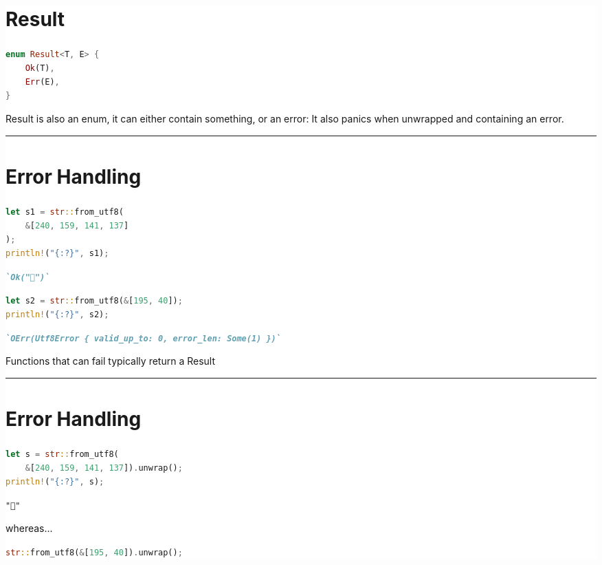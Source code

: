 # Result

```rust
enum Result<T, E> {
    Ok(T),
    Err(E),
}
```

Result is also an enum, it can either contain something, or an error:
It also panics when unwrapped and containing an error.

---

# Error Handling

```rust
let s1 = str::from_utf8(
    &[240, 159, 141, 137]
);
println!("{:?}", s1);
```

```markdown
`Ok("🍉")`
```

```rust
let s2 = str::from_utf8(&[195, 40]);
println!("{:?}", s2);
```

```markdown
`OErr(Utf8Error { valid_up_to: 0, error_len: Some(1) })`
```

Functions that can fail typically return a Result

---

# Error Handling

```rust
let s = str::from_utf8(
    &[240, 159, 141, 137]).unwrap();
println!("{:?}", s);
```

```markdown
"🍉"
```

whereas...

```rust
str::from_utf8(&[195, 40]).unwrap();
```
